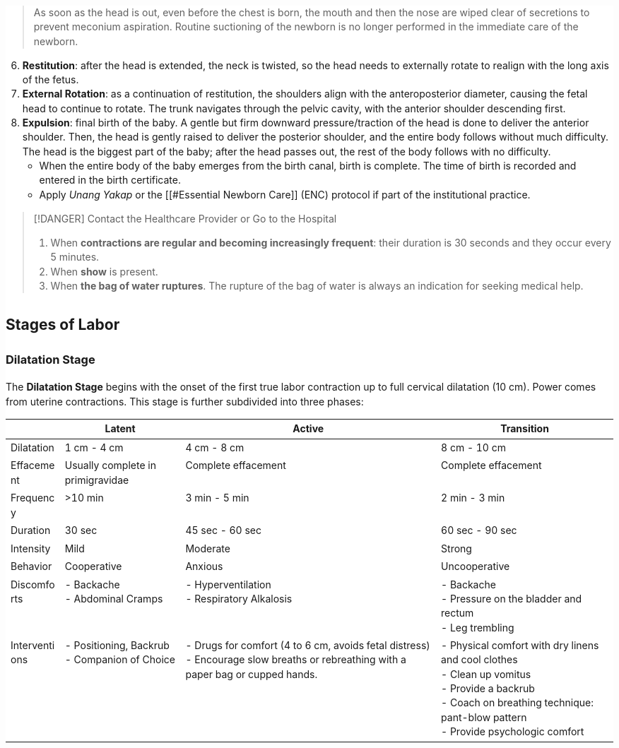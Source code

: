 >As soon as the head is out, even before the chest is born, the mouth and then the nose are wiped clear of secretions to prevent meconium aspiration. Routine suctioning of the newborn is no longer performed in the immediate care of the newborn.
6. **Restitution**: after the head is extended, the neck is twisted, so the head needs to externally rotate to realign with the long axis of the fetus.
7. **External Rotation**: as a continuation of restitution, the shoulders align with the anteroposterior diameter, causing the fetal head to continue to rotate. The trunk navigates through the pelvic cavity, with the anterior shoulder descending first.
8. **Expulsion**: final birth of the baby. A gentle but firm downward pressure/traction of the head is done to deliver the anterior shoulder. Then, the head is gently raised to deliver the posterior shoulder, and the entire body follows without much difficulty. The head is the biggest part of the baby; after the head passes out, the rest of the body follows with no difficulty.
	- When the entire body of the baby emerges from the birth canal, birth is complete. The time of birth is recorded and entered in the birth certificate.
	- Apply *Unang Yakap* or the [[#Essential Newborn Care]] (ENC) protocol if part of the institutional practice.
>[!DANGER] Contact the Healthcare Provider or Go to the Hospital
>1. When **contractions are regular and becoming increasingly frequent**: their duration is 30 seconds and they occur every 5 minutes.
>2. When **show** is present.
>3. When **the bag of water ruptures**. The rupture of the bag of water is always an indication for seeking medical help.
## Stages of Labor
### Dilatation Stage
The **Dilatation Stage** begins with the onset of the first true labor contraction up to full cervical dilatation (10 cm). Power comes from uterine contractions. This stage is further subdivided into three phases:

|               | Latent                                          | Active                                                                                                                              | Transition                                                                                                                                                                             |
| ------------- | ----------------------------------------------- | ----------------------------------------------------------------------------------------------------------------------------------- | -------------------------------------------------------------------------------------------------------------------------------------------------------------------------------------- |
| Dilatation    | 1 cm - 4 cm                                     | 4 cm - 8 cm                                                                                                                         | 8 cm - 10 cm                                                                                                                                                                           |
| Effacement    | Usually complete in primigravidae               | Complete effacement                                                                                                                 | Complete effacement                                                                                                                                                                    |
| Frequency     | >10 min                                         | 3 min - 5 min                                                                                                                       | 2 min - 3 min                                                                                                                                                                          |
| Duration      | 30 sec                                          | 45 sec - 60 sec                                                                                                                     | 60 sec - 90 sec                                                                                                                                                                        |
| Intensity     | Mild                                            | Moderate                                                                                                                            | Strong                                                                                                                                                                                 |
| Behavior      | Cooperative                                     | Anxious                                                                                                                             | Uncooperative                                                                                                                                                                          |
| Discomforts   | - Backache<br>- Abdominal Cramps                | - Hyperventilation<br>- Respiratory Alkalosis                                                                                       | - Backache<br>- Pressure on the bladder and rectum<br>- Leg trembling                                                                                                                  |
| Interventions | - Positioning, Backrub<br>- Companion of Choice | - Drugs for comfort (4 to 6 cm, avoids fetal distress)<br>- Encourage slow breaths or rebreathing with a paper bag or cupped hands. | - Physical comfort with dry linens and cool clothes<br>- Clean up vomitus<br>- Provide a backrub<br>- Coach on breathing technique: pant-blow pattern<br>- Provide psychologic comfort |